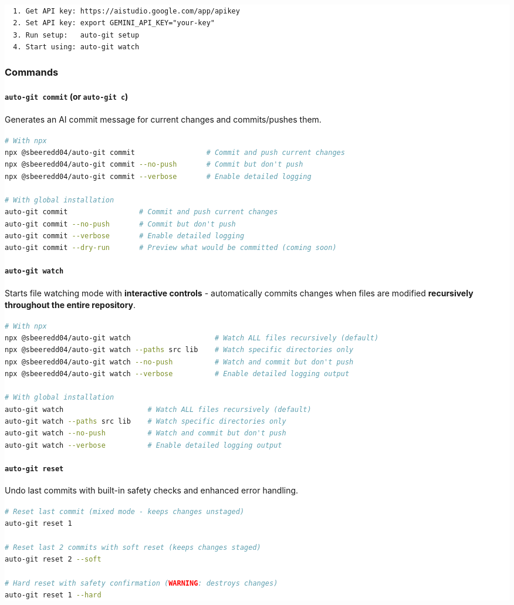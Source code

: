 ```
  1. Get API key: https://aistudio.google.com/app/apikey
  2. Set API key: export GEMINI_API_KEY="your-key"
  3. Run setup:   auto-git setup
  4. Start using: auto-git watch
```

### Commands

#### `auto-git commit` (or `auto-git c`)
Generates an AI commit message for current changes and commits/pushes them.

```bash
# With npx
npx @sbeeredd04/auto-git commit                 # Commit and push current changes
npx @sbeeredd04/auto-git commit --no-push       # Commit but don't push
npx @sbeeredd04/auto-git commit --verbose       # Enable detailed logging

# With global installation
auto-git commit                 # Commit and push current changes
auto-git commit --no-push       # Commit but don't push
auto-git commit --verbose       # Enable detailed logging
auto-git commit --dry-run       # Preview what would be committed (coming soon)
```

#### `auto-git watch`
Starts file watching mode with **interactive controls** - automatically commits changes when files are modified **recursively throughout the entire repository**.

```bash
# With npx
npx @sbeeredd04/auto-git watch                    # Watch ALL files recursively (default)
npx @sbeeredd04/auto-git watch --paths src lib    # Watch specific directories only
npx @sbeeredd04/auto-git watch --no-push          # Watch and commit but don't push
npx @sbeeredd04/auto-git watch --verbose          # Enable detailed logging output

# With global installation
auto-git watch                    # Watch ALL files recursively (default)
auto-git watch --paths src lib    # Watch specific directories only
auto-git watch --no-push          # Watch and commit but don't push
auto-git watch --verbose          # Enable detailed logging output
```

#### `auto-git reset`
Undo last commits with built-in safety checks and enhanced error handling.

```bash
# Reset last commit (mixed mode - keeps changes unstaged)
auto-git reset 1

# Reset last 2 commits with soft reset (keeps changes staged)
auto-git reset 2 --soft

# Hard reset with safety confirmation (WARNING: destroys changes)
auto-git reset 1 --hard
```
